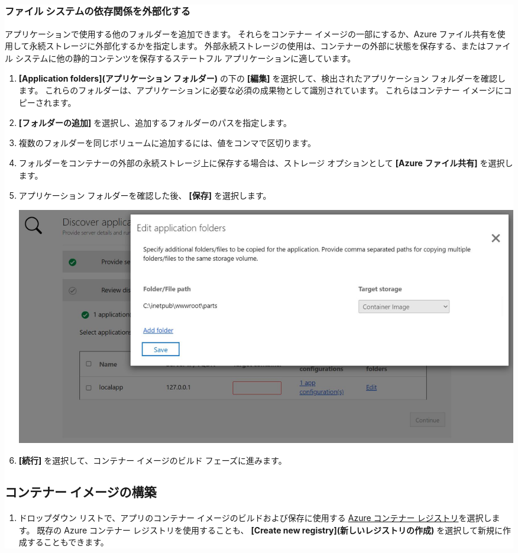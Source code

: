 ### <a name="externalize-file-system-dependencies"></a>ファイル システムの依存関係を外部化する

 アプリケーションで使用する他のフォルダーを追加できます。 それらをコンテナー イメージの一部にするか、Azure ファイル共有を使用して永続ストレージに外部化するかを指定します。 外部永続ストレージの使用は、コンテナーの外部に状態を保存する、またはファイル システムに他の静的コンテンツを保存するステートフル アプリケーションに適しています。

1. **[Application folders]\(アプリケーション フォルダー\)** の下の **[編集]** を選択して、検出されたアプリケーション フォルダーを確認します。 これらのフォルダーは、アプリケーションに必要な必須の成果物として識別されています。 これらはコンテナー イメージにコピーされます。

2. **[フォルダーの追加]** を選択し、追加するフォルダーのパスを指定します。
3. 複数のフォルダーを同じボリュームに追加するには、値をコンマで区切ります。
4. フォルダーをコンテナーの外部の永続ストレージ上に保存する場合は、ストレージ オプションとして **[Azure ファイル共有]** を選択します。
5. アプリケーション フォルダーを確認した後、 **[保存]** を選択します。

   ![[Edit application folders]\(アプリケーション フォルダーの編集\) ウィンドウを示すスクリーンショット。](./media/tutorial-containerize-apps-aks/discovered-app-volumes-asp.png)

6. **[続行]** を選択して、コンテナー イメージのビルド フェーズに進みます。

## <a name="build-container-image"></a>コンテナー イメージの構築


1. ドロップダウン リストで、アプリのコンテナー イメージのビルドおよび保存に使用する [Azure コンテナー レジストリ](../container-registry/index.yml)を選択します。 既存の Azure コンテナー レジストリを使用することも、 **[Create new registry]\(新しいレジストリの作成\)** を選択して新規に作成することもできます。
